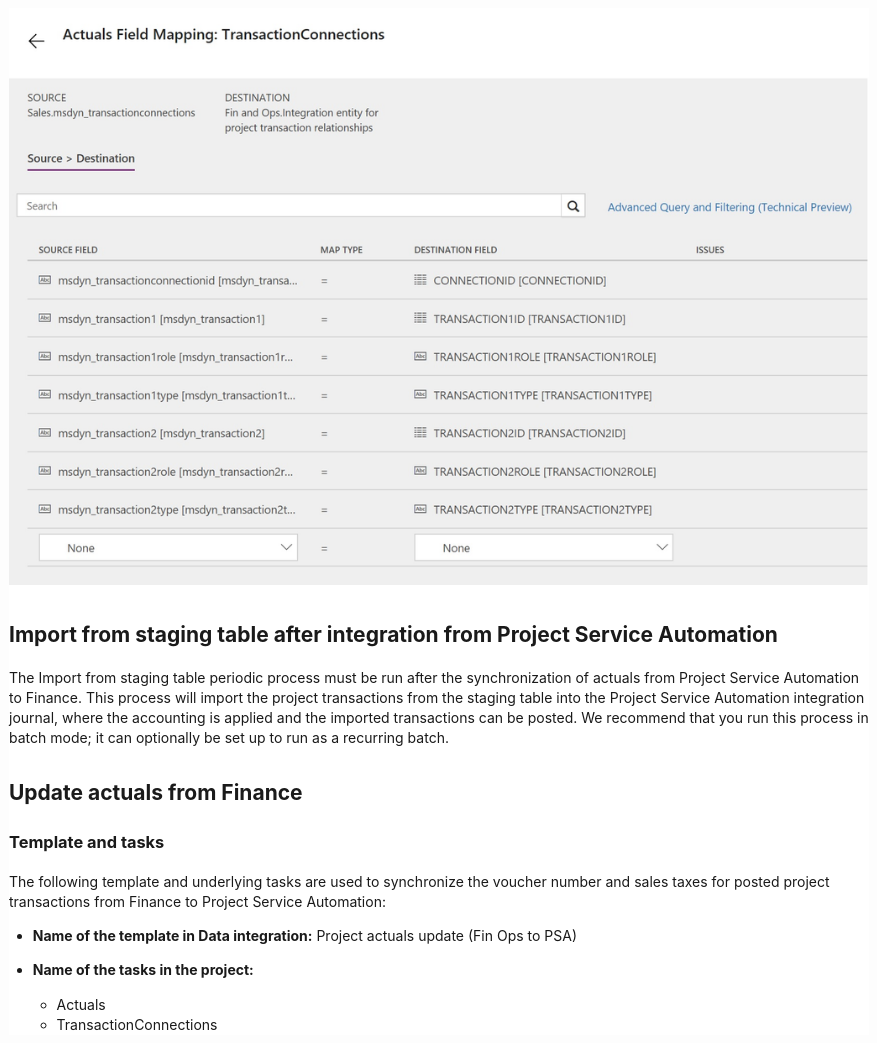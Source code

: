 [![Template mapping - Transaction connections](./media/TransactionConnections.jpg)](./media/TransactionConnections.jpg)

## Import from staging table after integration from Project Service Automation

The Import from staging table periodic process must be run after the synchronization of actuals from Project Service Automation to Finance. This process will import the project transactions from the staging table into the Project Service Automation integration journal, where the accounting is applied and the imported transactions can be posted. We recommend that you run this process in batch mode; it can optionally be set up to run as a recurring batch.

## Update actuals from Finance

### Template and tasks

The following template and underlying tasks are used to synchronize the voucher number and sales taxes for posted project transactions from Finance to Project Service Automation:

- **Name of the template in Data integration:** Project actuals update (Fin Ops to PSA)
- **Name of the tasks in the project:**

    - Actuals 
    - TransactionConnections
